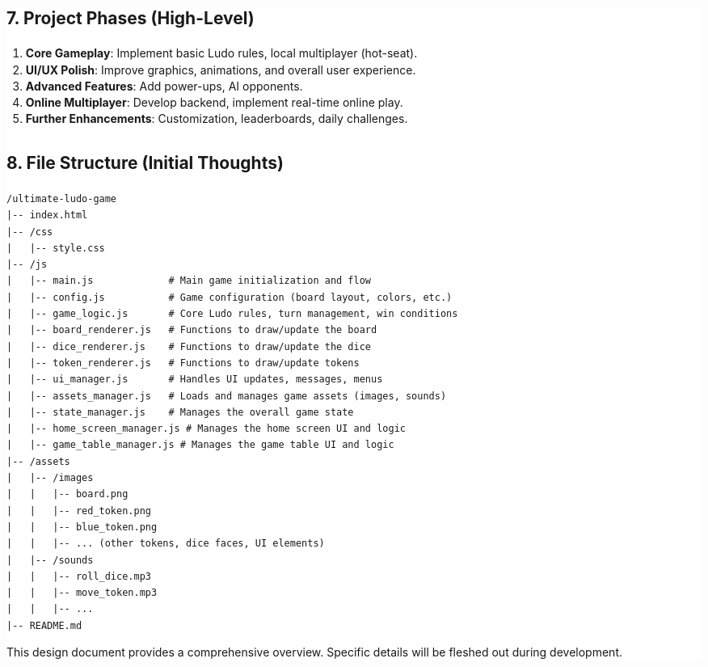 ## 7. Project Phases (High-Level)

1.  **Core Gameplay**: Implement basic Ludo rules, local multiplayer (hot-seat).
2.  **UI/UX Polish**: Improve graphics, animations, and overall user experience.
3.  **Advanced Features**: Add power-ups, AI opponents.
4.  **Online Multiplayer**: Develop backend, implement real-time online play.
5.  **Further Enhancements**: Customization, leaderboards, daily challenges.

## 8. File Structure (Initial Thoughts)

```
/ultimate-ludo-game
|-- index.html
|-- /css
|   |-- style.css
|-- /js
|   |-- main.js             # Main game initialization and flow
|   |-- config.js           # Game configuration (board layout, colors, etc.)
|   |-- game_logic.js       # Core Ludo rules, turn management, win conditions
|   |-- board_renderer.js   # Functions to draw/update the board
|   |-- dice_renderer.js    # Functions to draw/update the dice
|   |-- token_renderer.js   # Functions to draw/update tokens
|   |-- ui_manager.js       # Handles UI updates, messages, menus
|   |-- assets_manager.js   # Loads and manages game assets (images, sounds)
|   |-- state_manager.js    # Manages the overall game state
|   |-- home_screen_manager.js # Manages the home screen UI and logic
|   |-- game_table_manager.js # Manages the game table UI and logic
|-- /assets
|   |-- /images
|   |   |-- board.png
|   |   |-- red_token.png
|   |   |-- blue_token.png
|   |   |-- ... (other tokens, dice faces, UI elements)
|   |-- /sounds
|   |   |-- roll_dice.mp3
|   |   |-- move_token.mp3
|   |   |-- ...
|-- README.md
```

This design document provides a comprehensive overview. Specific details will be fleshed out during development.
